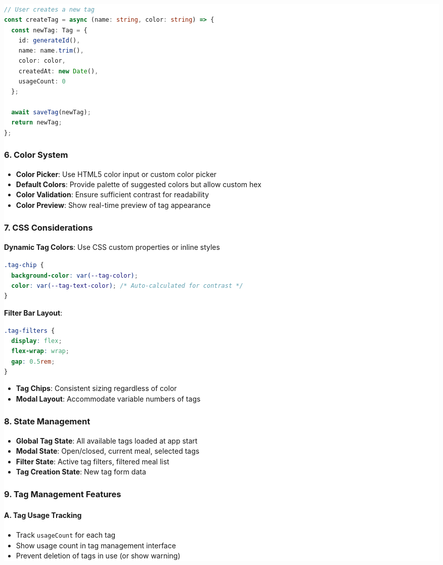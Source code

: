 ```typescript
// User creates a new tag
const createTag = async (name: string, color: string) => {
  const newTag: Tag = {
    id: generateId(),
    name: name.trim(),
    color: color,
    createdAt: new Date(),
    usageCount: 0
  };
  
  await saveTag(newTag);
  return newTag;
};
```

### 6. Color System
- **Color Picker**: Use HTML5 color input or custom color picker
- **Default Colors**: Provide palette of suggested colors but allow custom hex
- **Color Validation**: Ensure sufficient contrast for readability
- **Color Preview**: Show real-time preview of tag appearance

### 7. CSS Considerations
**Dynamic Tag Colors**: Use CSS custom properties or inline styles

```css
.tag-chip {
  background-color: var(--tag-color);
  color: var(--tag-text-color); /* Auto-calculated for contrast */
}
```

**Filter Bar Layout**: 
```css
.tag-filters {
  display: flex;
  flex-wrap: wrap;
  gap: 0.5rem;
}
```

- **Tag Chips**: Consistent sizing regardless of color
- **Modal Layout**: Accommodate variable numbers of tags

### 8. State Management
- **Global Tag State**: All available tags loaded at app start
- **Modal State**: Open/closed, current meal, selected tags
- **Filter State**: Active tag filters, filtered meal list
- **Tag Creation State**: New tag form data

### 9. Tag Management Features

#### A. Tag Usage Tracking
- Track `usageCount` for each tag
- Show usage count in tag management interface
- Prevent deletion of tags in use (or show warning)
